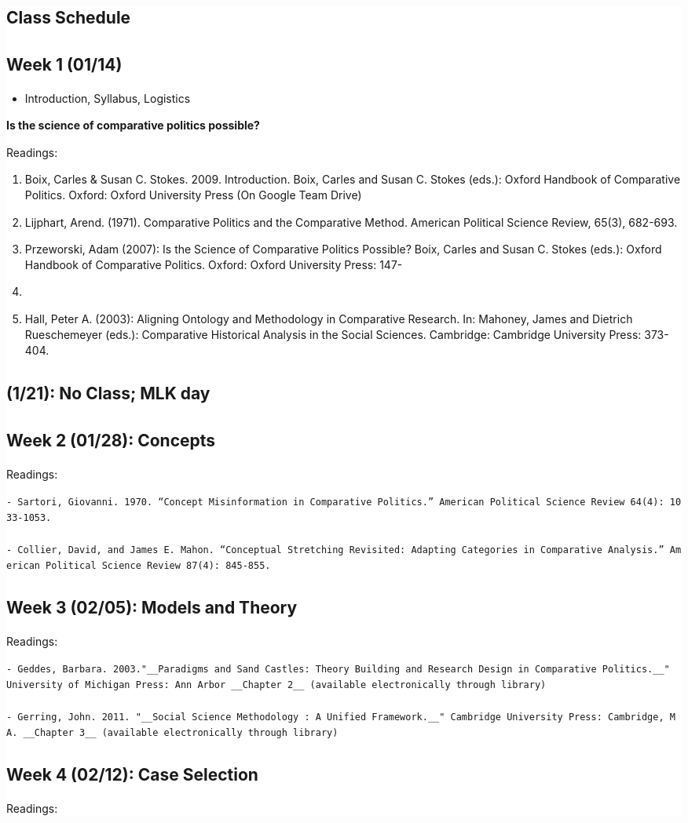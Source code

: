 
## Class Schedule

## Week 1 (01/14)
- Introduction, Syllabus, Logistics

__Is the science of comparative politics possible?__

Readings:

1. Boix, Carles & Susan C. Stokes. 2009. Introduction. Boix, Carles and Susan C.
Stokes (eds.): Oxford Handbook of Comparative Politics. Oxford: Oxford University Press (On Google Team Drive)

2. Lijphart, Arend. (1971). Comparative Politics and the Comparative Method. American Political Science Review, 65(3), 682-693.

3. Przeworski, Adam (2007): Is the Science of Comparative Politics Possible? Boix, Carles and Susan C.
Stokes (eds.): Oxford Handbook of Comparative Politics. Oxford: Oxford University Press: 147-
171.

4. Hall, Peter A. (2003): Aligning Ontology and Methodology in Comparative Research. In: Mahoney,
James and Dietrich Rueschemeyer (eds.): Comparative Historical Analysis in the Social
Sciences. Cambridge: Cambridge University Press: 373-404.

## (1/21): No Class; MLK day


## Week 2 (01/28): Concepts

Readings:

    - Sartori, Giovanni. 1970. “Concept Misinformation in Comparative Politics.” American Political Science Review 64(4): 1033-1053.

    - Collier, David, and James E. Mahon. “Conceptual Stretching Revisited: Adapting Categories in Comparative Analysis.” American Political Science Review 87(4): 845-855.

## Week 3 (02/05): Models and Theory

Readings:
    
    - Geddes, Barbara. 2003."__Paradigms and Sand Castles: Theory Building and Research Design in Comparative Politics.__"  University of Michigan Press: Ann Arbor __Chapter 2__ (available electronically through library)
    
    - Gerring, John. 2011. "__Social Science Methodology : A Unified Framework.__" Cambridge University Press: Cambridge, MA. __Chapter 3__ (available electronically through library)
     

## Week 4 (02/12): Case Selection 

Readings: 
    